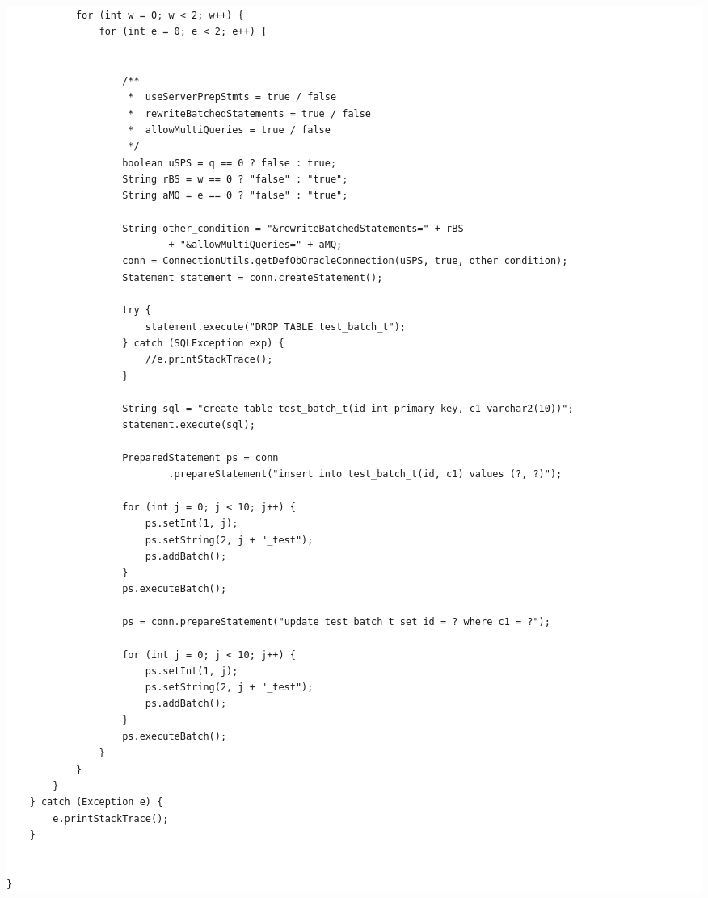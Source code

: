 ```unknow
            for (int w = 0; w < 2; w++) {
                for (int e = 0; e < 2; e++) {


                    /**
                     *  useServerPrepStmts = true / false
                     *  rewriteBatchedStatements = true / false
                     *  allowMultiQueries = true / false
                     */
                    boolean uSPS = q == 0 ? false : true;
                    String rBS = w == 0 ? "false" : "true";
                    String aMQ = e == 0 ? "false" : "true";

                    String other_condition = "&rewriteBatchedStatements=" + rBS
                            + "&allowMultiQueries=" + aMQ;
                    conn = ConnectionUtils.getDefObOracleConnection(uSPS, true, other_condition);
                    Statement statement = conn.createStatement();

                    try {
                        statement.execute("DROP TABLE test_batch_t");
                    } catch (SQLException exp) {
                        //e.printStackTrace();
                    }

                    String sql = "create table test_batch_t(id int primary key, c1 varchar2(10))";
                    statement.execute(sql);

                    PreparedStatement ps = conn
                            .prepareStatement("insert into test_batch_t(id, c1) values (?, ?)");

                    for (int j = 0; j < 10; j++) {
                        ps.setInt(1, j);
                        ps.setString(2, j + "_test");
                        ps.addBatch();
                    }
                    ps.executeBatch();

                    ps = conn.prepareStatement("update test_batch_t set id = ? where c1 = ?");

                    for (int j = 0; j < 10; j++) {
                        ps.setInt(1, j);
                        ps.setString(2, j + "_test");
                        ps.addBatch();
                    }
                    ps.executeBatch();
                }
            }
        }
    } catch (Exception e) {
        e.printStackTrace();
    }


}
```


